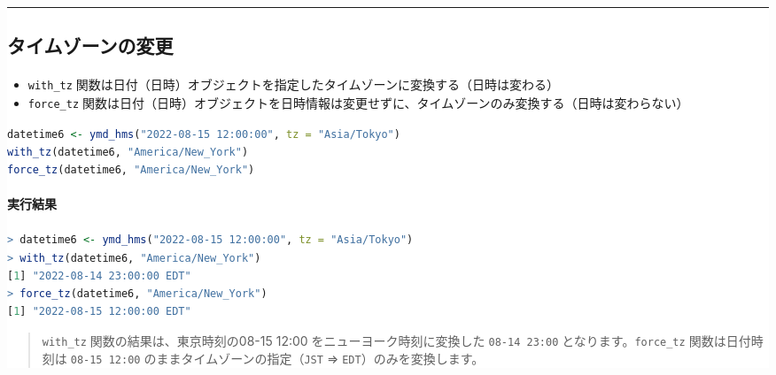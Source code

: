 
---

## タイムゾーンの変更

* `with_tz` 関数は日付（日時）オブジェクトを指定したタイムゾーンに変換する（日時は変わる）
* `force_tz` 関数は日付（日時）オブジェクトを日時情報は変更せずに、タイムゾーンのみ変換する（日時は変わらない）

```r
datetime6 <- ymd_hms("2022-08-15 12:00:00", tz = "Asia/Tokyo")
with_tz(datetime6, "America/New_York")
force_tz(datetime6, "America/New_York")
```

#### 実行結果

```r
> datetime6 <- ymd_hms("2022-08-15 12:00:00", tz = "Asia/Tokyo")
> with_tz(datetime6, "America/New_York")
[1] "2022-08-14 23:00:00 EDT"
> force_tz(datetime6, "America/New_York")
[1] "2022-08-15 12:00:00 EDT"
```

> `with_tz` 関数の結果は、東京時刻の08-15 12:00 をニューヨーク時刻に変換した `08-14 23:00` となります。`force_tz` 関数は日付時刻は `08-15 12:00` のままタイムゾーンの指定（`JST` => `EDT`）のみを変換します。
